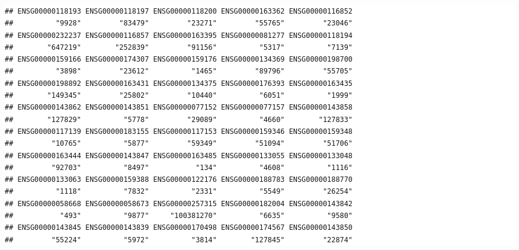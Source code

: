     ## ENSG00000118193 ENSG00000118197 ENSG00000118200 ENSG00000163362 ENSG00000116852 
    ##          "9928"         "83479"         "23271"         "55765"         "23046" 
    ## ENSG00000232237 ENSG00000116857 ENSG00000163395 ENSG00000081277 ENSG00000118194 
    ##        "647219"        "252839"         "91156"          "5317"          "7139" 
    ## ENSG00000159166 ENSG00000174307 ENSG00000159176 ENSG00000134369 ENSG00000198700 
    ##          "3898"         "23612"          "1465"         "89796"         "55705" 
    ## ENSG00000198892 ENSG00000163431 ENSG00000134375 ENSG00000176393 ENSG00000163435 
    ##        "149345"         "25802"         "10440"          "6051"          "1999" 
    ## ENSG00000143862 ENSG00000143851 ENSG00000077152 ENSG00000077157 ENSG00000143858 
    ##        "127829"          "5778"         "29089"          "4660"        "127833" 
    ## ENSG00000117139 ENSG00000183155 ENSG00000117153 ENSG00000159346 ENSG00000159348 
    ##         "10765"          "5877"         "59349"         "51094"         "51706" 
    ## ENSG00000163444 ENSG00000143847 ENSG00000163485 ENSG00000133055 ENSG00000133048 
    ##         "92703"          "8497"           "134"          "4608"          "1116" 
    ## ENSG00000133063 ENSG00000159388 ENSG00000122176 ENSG00000188783 ENSG00000188770 
    ##          "1118"          "7832"          "2331"          "5549"         "26254" 
    ## ENSG00000058668 ENSG00000058673 ENSG00000257315 ENSG00000182004 ENSG00000143842 
    ##           "493"          "9877"     "100381270"          "6635"          "9580" 
    ## ENSG00000143845 ENSG00000143839 ENSG00000170498 ENSG00000174567 ENSG00000143850 
    ##         "55224"          "5972"          "3814"        "127845"         "22874" 